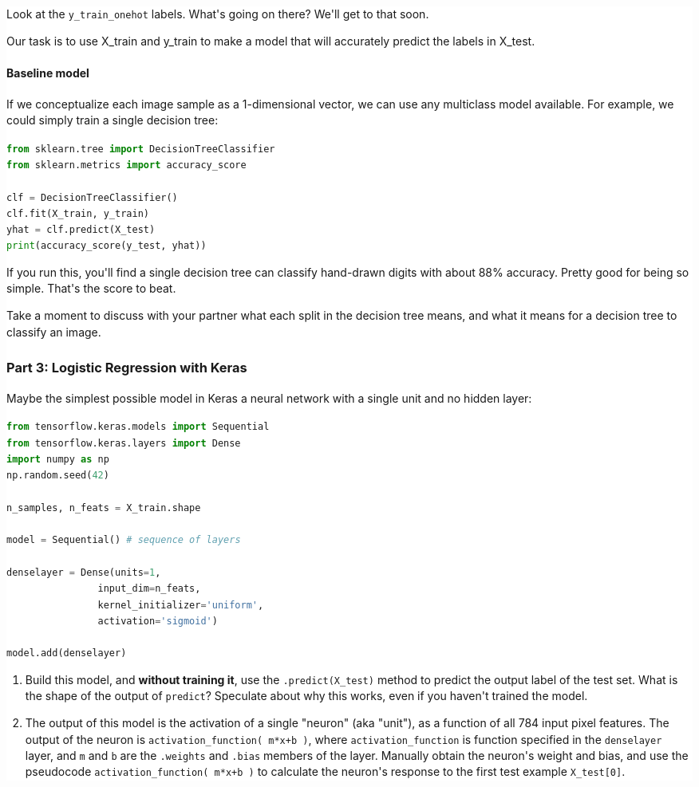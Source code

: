 Look at the `y_train_onehot` labels. What's going on there? We'll get to that soon.

Our task is to use X_train and y_train to make a model that will accurately predict the labels in X_test.

#### Baseline model

If we conceptualize each image sample as a 1-dimensional vector, we can use any multiclass model available. For example, we could simply train a single decision tree:

```python
from sklearn.tree import DecisionTreeClassifier
from sklearn.metrics import accuracy_score

clf = DecisionTreeClassifier()
clf.fit(X_train, y_train)
yhat = clf.predict(X_test)
print(accuracy_score(y_test, yhat))
```

If you run this, you'll find a single decision tree can classify hand-drawn digits with about 88% accuracy. Pretty good for being so simple. That's the score to beat.

Take a moment to discuss with your partner what each split in the decision tree means, and what it means for a decision tree to classify an image.

### Part 3: Logistic Regression with Keras

Maybe the simplest possible model in Keras a neural network with a single unit and no hidden layer:

```python
from tensorflow.keras.models import Sequential
from tensorflow.keras.layers import Dense
import numpy as np
np.random.seed(42)

n_samples, n_feats = X_train.shape

model = Sequential() # sequence of layers

denselayer = Dense(units=1,
                input_dim=n_feats,
                kernel_initializer='uniform',
                activation='sigmoid')

model.add(denselayer)
```

1. Build this model, and **without training it**, use the `.predict(X_test)` method to predict the output label of the test set. What is the shape of the output of `predict`? Speculate about why this works, even if you haven't trained the model.

2. The output of this model is the activation of a single "neuron" (aka "unit"), as a function of all 784 input pixel features. The output of the neuron is `activation_function( m*x+b )`, where `activation_function` is function specified in the `denselayer` layer, and `m` and `b` are the `.weights` and `.bias` members of the layer. Manually obtain the neuron's weight and bias, and use the pseudocode `activation_function( m*x+b )` to calculate the neuron's response to the first test example `X_test[0]`. 
